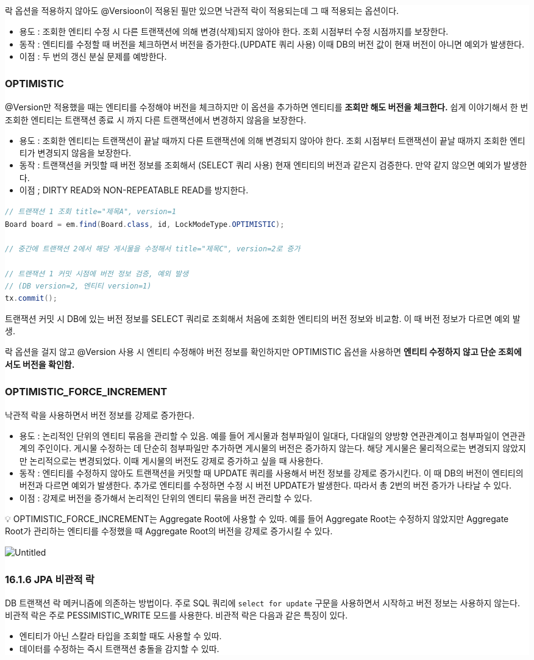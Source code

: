 락 옵션을 적용하지 않아도 @Versioon이 적용된 필만 있으면 낙관적 락이 적용되는데 그 때 적용되는 옵션이다.

- 용도 : 조회한 엔티티 수정 시 다른 트랜잭션에 의해 변경(삭제)되지 않아야 한다. 조회 시점부터 수정 시점까지를 보장한다.
- 동작 : 엔티티를 수정할 때 버전을 체크하면서 버전을 증가한다.(UPDATE 쿼리 사용) 이때 DB의 버전 값이 현재 버전이 아니면 예외가 발생한다.
- 이점 : 두 번의 갱신 분실 문제를 예방한다.

### OPTIMISTIC

@Version만 적용했을 때는 엔티티를 수정해야 버전을 체크하지만 이 옵션을 추가하면 엔티티를 **조회만 해도 버전을 체크한다.** 쉽게 이야기해서 한 번 조회한 엔티티는 트랜잭션 종료 시 까지 다른 트랜잭션에서 변경하지 않음을 보장한다.

- 용도 : 조회한 엔티티는 트랜잭션이 끝날 때까지 다른 트랜잭션에 의해 변경되지 않아야 한다. 조회 시점부터 트랜잭션이 끝날 때까지 조회한 엔티티가 변경되지 않음을 보장한다.
- 동작 : 트랜잭션을 커밋할 때 버전 정보를 조회해서 (SELECT 쿼리 사용) 현재 엔티티의 버전과 같은지 검증한다. 만약 같지 않으면 예외가 발생한다.
- 이점 ; DIRTY READ와 NON-REPEATABLE READ를 방지한다.

```java
// 트랜잭션 1 조회 title="제목A", version=1
Board board = em.find(Board.class, id, LockModeType.OPTIMISTIC);

// 중간에 트랜잭션 2에서 해당 게시물을 수정해서 title="제목C", version=2로 증가

// 트랜잭션 1 커밋 시점에 버전 정보 검증, 예외 발생
// (DB version=2, 엔티티 version=1)
tx.commit();
```

트랜잭션 커밋 시 DB에 있는 버전 정보를 SELECT 쿼리로 조회해서 처음에 조회한 엔티티의 버전 정보와 비교함. 이 때 버전 정보가 다르면 예외 발생.

락 옵션을 걸지 않고 @Version 사용 시 엔티티 수정해야 버전 정보를 확인하지만 OPTIMISTIC 옵션을 사용하면 **엔티티 수정하지 않고 단순 조회에서도 버전을 확인함.**

### OPTIMISTIC_FORCE_INCREMENT

낙관적 락을 사용하면서 버전 정보를 강제로 증가한다.

- 용도 : 논리적인 단위의 엔티티 묶음을 관리할 수 있음. 예를 들어 게시물과 첨부파일이 일대다, 다대일의 양방향 연관관계이고 첨부파일이 연관관계의 주인이다. 게시물 수정하는 데 단순히 첨부파일만 추가하면 게시물의 버전은 증가하지 않는다. 해당 게시물은 물리적으로는 변경되지 않았지만 논리적으로는 변경되었다. 이때 게시물의 버전도 강제로 증가하고 싶을 때 사용한다.
- 동작 : 엔티티를 수정하지 않아도 트랜잭션을 커밋할 때 UPDATE 쿼리를 사용해서 버전 정보를 강제로 증가시킨다. 이 때 DB의 버전이 엔티티의 버전과 다르면 예외가 발생한다. 추가로 엔티티를 수정하면 수정 시 버전 UPDATE가 발생한다. 따라서 총 2번의 버전 증가가 나타날 수 있다.
- 이점 : 강제로 버전을 증가해서 논리적인 단위의 엔티티 묶음을 버전 관리할 수 있다.

<aside>
💡 OPTIMISTIC_FORCE_INCREMENT는 Aggregate Root에 사용할 수 있따. 예를 들어 Aggregate Root는 수정하지 않았지만 Aggregate Root가 관리하는 엔티티를 수정했을 때 Aggregate Root의 버전을 강제로 증가시킬 수 있다.

![Untitled](https://s3-us-west-2.amazonaws.com/secure.notion-static.com/e64c40ff-d0e7-4bce-a82a-cce8bf27252a/Untitled.png)

</aside>

### 16.1.6 JPA 비관적 락

DB 트랜잭션 락 메커니즘에 의존하는 방법이다. 주로 SQL 쿼리에 `select for update` 구문을 사용하면서 시작하고 버전 정보는 사용하지 않는다. 비관적 락은 주로 PESSIMISTIC_WRITE 모드를 사용한다. 비관적 락은 다음과 같은 특징이 있다.

- 엔티티가 아닌 스칼라 타입을 조회할 때도 사용할 수 있따.
- 데이터를 수정하는 즉시 트랜잭션 충돌을 감지할 수 있따.
